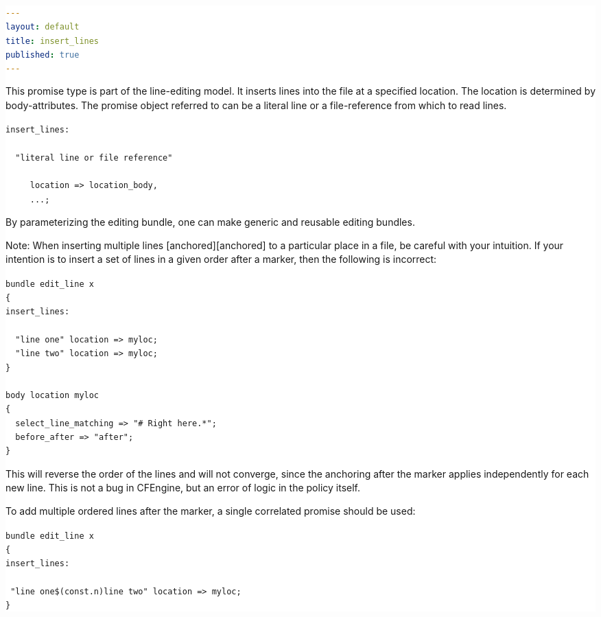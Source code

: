 ```yaml
---
layout: default
title: insert_lines
published: true
---
```


This promise type is part of the line-editing model. It inserts lines into
the file at a specified location. The location is determined by
body-attributes. The promise object referred to can be a literal line or
a file-reference from which to read lines.

```cf3
insert_lines:

  "literal line or file reference"

     location => location_body,
     ...;
```

By parameterizing the editing bundle, one can make generic and reusable
editing bundles.

Note: When inserting multiple lines [anchored][anchored] to a particular place in a
file, be careful with your intuition. If your intention is to insert a
set of lines in a given order after a marker, then the following is
incorrect:

```cf3
bundle edit_line x
{
insert_lines:

  "line one" location => myloc;
  "line two" location => myloc;
}

body location myloc
{
  select_line_matching => "# Right here.*";
  before_after => "after";
}
```

This will reverse the order of the lines and will not converge, since
the anchoring after the marker applies independently for each new line.
This is not a bug in CFEngine, but an error of logic in the policy itself.

To add multiple ordered lines after the marker, a single correlated promise
should be used:

```cf3
bundle edit_line x
{
insert_lines:

 "line one$(const.n)line two" location => myloc;
}
```
